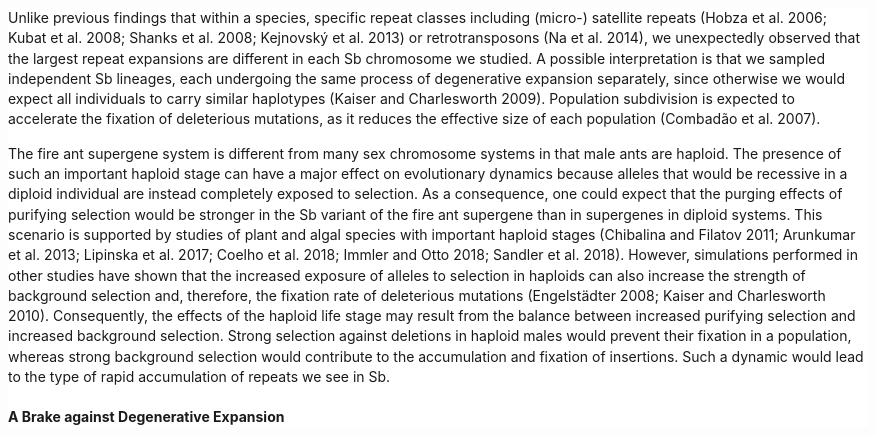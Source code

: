 Unlike previous findings that within a species, specific repeat classes including (micro-) satellite repeats (<span class="info-text">Hobza et al. 2006</span>; <span class="info-text">Kubat et al. 2008</span>; <span class="info-text">Shanks et al. 2008</span>; <span class="info-text">Kejnovský et al. 2013</span>) or retrotransposons (<span class="info-text">Na et al. 2014</span>), we unexpectedly observed that the largest repeat expansions are different in each Sb chromosome we studied. A possible interpretation is that we sampled independent Sb lineages, each undergoing the same process of degenerative expansion separately, since otherwise we would expect all individuals to carry similar haplotypes (<span class="info-text">Kaiser and Charlesworth 2009</span>). Population subdivision is expected to accelerate the fixation of deleterious mutations, as it reduces the effective size of each population (<span class="info-text">Combadão et al. 2007</span>).

The fire ant supergene system is different from many sex chromosome systems in that male ants are haploid. The presence of such an important haploid stage can have a major effect on evolutionary dynamics because alleles that would be recessive in a diploid individual are instead completely exposed to selection. As a consequence, one could expect that the purging effects of purifying selection would be stronger in the Sb variant of the fire ant supergene than in supergenes in diploid systems. This scenario is supported by studies of plant and algal species with important haploid stages (<span class="info-text">Chibalina and Filatov 2011</span>; <span class="info-text">Arunkumar et al. 2013</span>; <span class="info-text">Lipinska et al. 2017</span>; <span class="info-text">Coelho et al. 2018</span>; <span class="info-text">Immler and Otto 2018</span>; <span class="info-text">Sandler et al. 2018</span>). However, simulations performed in other studies have shown that the increased exposure of alleles to selection in haploids can also increase the strength of background selection and, therefore, the fixation rate of deleterious mutations (<span class="info-text">Engelstädter 2008</span>; <span class="info-text">Kaiser and Charlesworth 2010</span>). Consequently, the effects of the haploid life stage may result from the balance between increased purifying selection and increased background selection. Strong selection against deletions in haploid males would prevent their fixation in a population, whereas strong background selection would contribute to the accumulation and fixation of insertions. Such a dynamic would lead to the type of rapid accumulation of repeats we see in Sb.

#### A Brake against Degenerative Expansion

